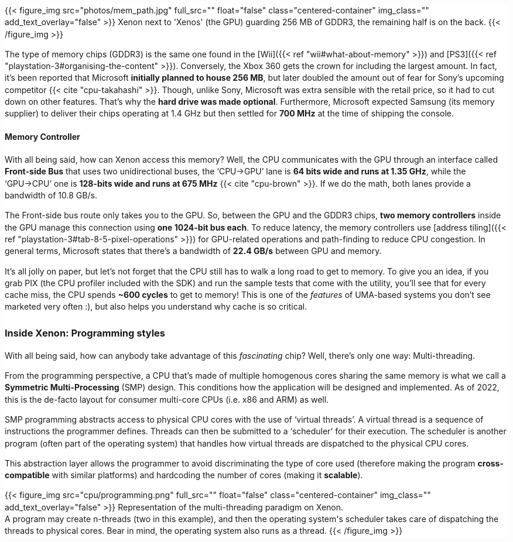 {{< figure_img src="photos/mem_path.jpg" full_src="" float="false" class="centered-container" img_class="" add_text_overlay="false" >}}
Xenon next to 'Xenos' (the GPU) guarding 256 MB of GDDR3, the remaining half is on the back.
{{< /figure_img >}}

The type of memory chips (GDDR3) is the same one found in the [Wii]({{< ref "wii#what-about-memory" >}}) and [PS3]({{< ref "playstation-3#organising-the-content" >}}). Conversely, the Xbox 360 gets the crown for including the largest amount. In fact, it’s been reported that Microsoft **initially planned to house 256 MB**, but later doubled the amount out of fear for Sony’s upcoming competitor {{< cite "cpu-takahashi" >}}. Though, unlike Sony, Microsoft was extra sensible with the retail price, so it had to cut down on other features. That’s why the **hard drive was made optional**. Furthermore, Microsoft expected Samsung (its memory supplier) to deliver their chips operating at 1.4 GHz but then settled for **700 MHz** at the time of shipping the console.

#### Memory Controller

With all being said, how can Xenon access this memory? Well, the CPU communicates with the GPU through an interface called **Front-side Bus** that uses two unidirectional buses, the ‘CPU→GPU’ lane is **64 bits wide and runs at 1.35 GHz**, while the ‘GPU→CPU’ one is **128-bits wide and runs at 675 MHz** {{< cite "cpu-brown" >}}. If we do the math, both lanes provide a bandwidth of 10.8 GB/s.

The Front-side bus route only takes you to the GPU. So, between the GPU and the GDDR3 chips, **two memory controllers** inside the GPU manage this connection using **one 1024-bit bus each**. To reduce latency, the memory controllers use [address tiling]({{< ref "playstation-3#tab-8-5-pixel-operations" >}}) for GPU-related operations and path-finding to reduce CPU congestion. In general terms, Microsoft states that there’s a bandwidth of **22.4 GB/s** between GPU and memory.

It’s all jolly on paper, but let’s not forget that the CPU still has to walk a long road to get to memory. To give you an idea, if you grab PIX (the CPU profiler included with the SDK) and run the sample tests that come with the utility, you’ll see that for every cache miss, the CPU spends **\~600 cycles** to get to memory! This is one of the *features* of UMA-based systems you don’t see marketed very often :), but also helps you understand why cache is so critical.

### Inside Xenon: Programming styles

With all being said, how can anybody take advantage of this *fascinating* chip? Well, there’s only one way: Multi-threading.

From the programming perspective, a CPU that’s made of multiple homogenous cores sharing the same memory is what we call a **Symmetric Multi-Processing** (SMP) design. This conditions how the application will be designed and implemented. As of 2022, this is the de-facto layout for consumer multi-core CPUs (i.e. x86 and ARM) as well.

SMP programming abstracts access to physical CPU cores with the use of ‘virtual threads’. A virtual thread is a sequence of instructions the programmer defines. Threads can then be submitted to a ‘scheduler’ for their execution. The scheduler is another program (often part of the operating system) that handles how virtual threads are dispatched to the physical CPU cores.

This abstraction layer allows the programmer to avoid discriminating the type of core used (therefore making the program **cross-compatible** with similar platforms) and hardcoding the number of cores (making it **scalable**).

{{< figure_img src="cpu/programming.png" full_src="" float="false" class="centered-container" img_class="" add_text_overlay="false" >}}
Representation of the multi-threading paradigm on Xenon.<br>A program may create n-threads (two in this example), and then the operating system's scheduler takes care of dispatching the threads to physical cores. Bear in mind, the operating system also runs as a thread.
{{< /figure_img >}}
